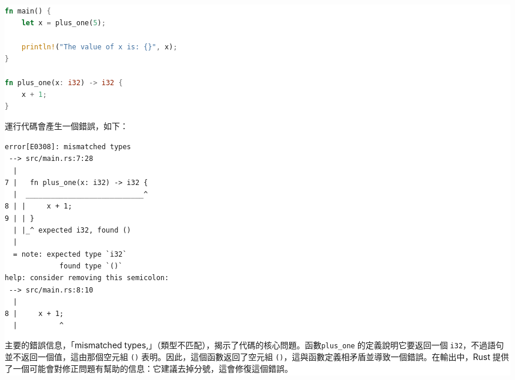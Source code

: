 ```rust
fn main() {
    let x = plus_one(5);

    println!("The value of x is: {}", x);
}

fn plus_one(x: i32) -> i32 {
    x + 1;
}
```

運行代碼會產生一個錯誤，如下：

```text
error[E0308]: mismatched types
 --> src/main.rs:7:28
  |
7 |   fn plus_one(x: i32) -> i32 {
  |  ____________________________^
8 | |     x + 1;
9 | | }
  | |_^ expected i32, found ()
  |
  = note: expected type `i32`
             found type `()`
help: consider removing this semicolon:
 --> src/main.rs:8:10
  |
8 |     x + 1;
  |          ^
```

主要的錯誤信息，「mismatched types,」（類型不匹配），揭示了代碼的核心問題。函數`plus_one` 的定義說明它要返回一個 `i32`，不過語句並不返回一個值，這由那個空元組 `()` 表明。因此，這個函數返回了空元組 `()`，這與函數定義相矛盾並導致一個錯誤。在輸出中，Rust 提供了一個可能會對修正問題有幫助的信息：它建議去掉分號，這會修復這個錯誤。